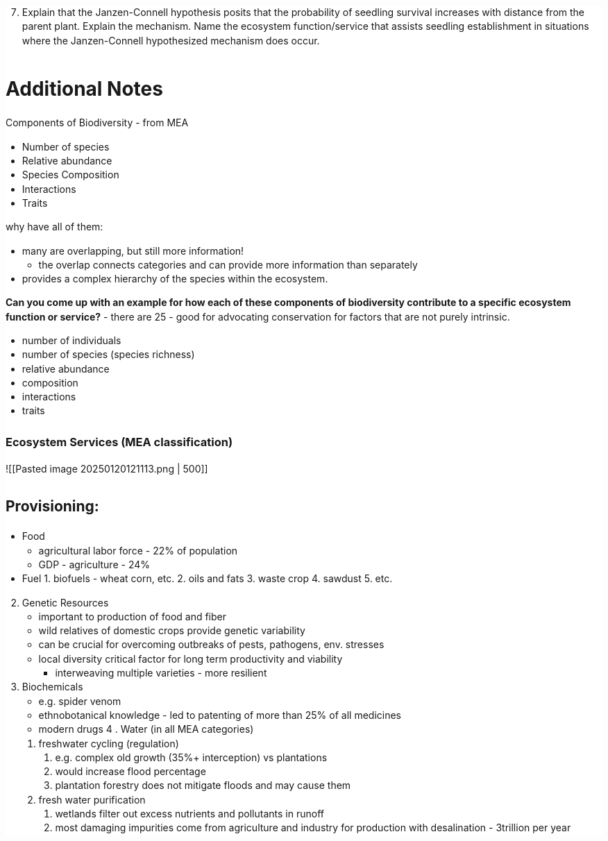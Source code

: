 
7) Explain that the Janzen-Connell hypothesis posits that the probability of seedling  survival increases with distance from the parent plant. Explain the mechanism.  Name the ecosystem function/service that assists seedling establishment in  situations where the Janzen-Connell hypothesized mechanism does occur.

# Additional Notes

Components of Biodiversity - from MEA 
- Number of species
- Relative abundance
- Species Composition
- Interactions
- Traits

why have all of them:
- many are overlapping, but still more information! 
	- the overlap connects categories and can provide more information than separately
- provides a complex hierarchy of the species within the ecosystem.

**Can you come up with an example for how each of these components of biodiversity contribute to a specific ecosystem function or service?** - there are 25 - good for advocating conservation for factors that are not purely intrinsic.
- number of individuals
- number of species (species richness)
- relative abundance
- composition
- interactions
- traits


### Ecosystem Services (MEA classification)

![[Pasted image 20250120121113.png | 500]]
## Provisioning:
- Food
	- agricultural labor force - 22% of population
	- GDP - agriculture - 24%
-  Fuel 
		1. biofuels - wheat corn, etc.
		2. oils and fats
		3. waste crop 
		4. sawdust
		5. etc.
2. Genetic Resources
	-  important to production of food and fiber
	- wild relatives of domestic crops provide genetic variability
	-  can be crucial for overcoming outbreaks of pests, pathogens, env. stresses
	- local diversity critical factor for long term productivity and viability
		- interweaving multiple varieties - more resilient 
3. Biochemicals
	- e.g. spider venom
	- ethnobotanical knowledge - led to patenting of more than 25% of all medicines
	- modern drugs
4 . Water (in all MEA categories)
	1. freshwater cycling (regulation)
		1. e.g. complex old growth (35%+ interception) vs plantations
		2. would increase flood percentage
		3. plantation forestry does not mitigate floods and may cause them
	2. fresh water purification
		1. wetlands filter out excess nutrients and pollutants in runoff
		2. most damaging impurities come from agriculture and industry
for production with desalination - 3trillion per year